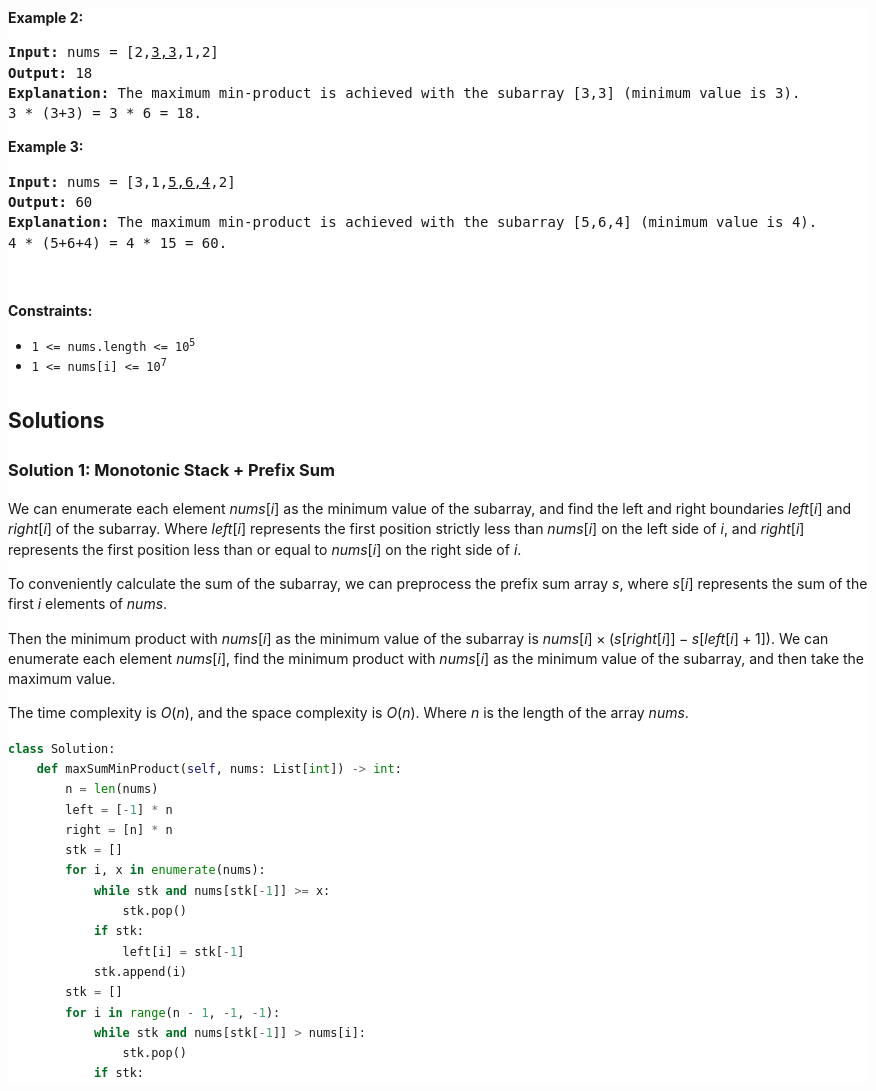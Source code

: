 <p><strong class="example">Example 2:</strong></p>

<pre>
<strong>Input:</strong> nums = [2,<u>3,3</u>,1,2]
<strong>Output:</strong> 18
<strong>Explanation:</strong> The maximum min-product is achieved with the subarray [3,3] (minimum value is 3).
3 * (3+3) = 3 * 6 = 18.
</pre>

<p><strong class="example">Example 3:</strong></p>

<pre>
<strong>Input:</strong> nums = [3,1,<u>5,6,4</u>,2]
<strong>Output:</strong> 60
<strong>Explanation:</strong> The maximum min-product is achieved with the subarray [5,6,4] (minimum value is 4).
4 * (5+6+4) = 4 * 15 = 60.
</pre>

<p>&nbsp;</p>
<p><strong>Constraints:</strong></p>

<ul>
	<li><code>1 &lt;= nums.length &lt;= 10<sup>5</sup></code></li>
	<li><code>1 &lt;= nums[i] &lt;= 10<sup>7</sup></code></li>
</ul>

## Solutions



### Solution 1: Monotonic Stack + Prefix Sum

We can enumerate each element $nums[i]$ as the minimum value of the subarray, and find the left and right boundaries $left[i]$ and $right[i]$ of the subarray. Where $left[i]$ represents the first position strictly less than $nums[i]$ on the left side of $i$, and $right[i]$ represents the first position less than or equal to $nums[i]$ on the right side of $i$.

To conveniently calculate the sum of the subarray, we can preprocess the prefix sum array $s$, where $s[i]$ represents the sum of the first $i$ elements of $nums$.

Then the minimum product with $nums[i]$ as the minimum value of the subarray is $nums[i] \times (s[right[i]] - s[left[i] + 1])$. We can enumerate each element $nums[i]$, find the minimum product with $nums[i]$ as the minimum value of the subarray, and then take the maximum value.

The time complexity is $O(n)$, and the space complexity is $O(n)$. Where $n$ is the length of the array $nums$.



```python
class Solution:
    def maxSumMinProduct(self, nums: List[int]) -> int:
        n = len(nums)
        left = [-1] * n
        right = [n] * n
        stk = []
        for i, x in enumerate(nums):
            while stk and nums[stk[-1]] >= x:
                stk.pop()
            if stk:
                left[i] = stk[-1]
            stk.append(i)
        stk = []
        for i in range(n - 1, -1, -1):
            while stk and nums[stk[-1]] > nums[i]:
                stk.pop()
            if stk:
```